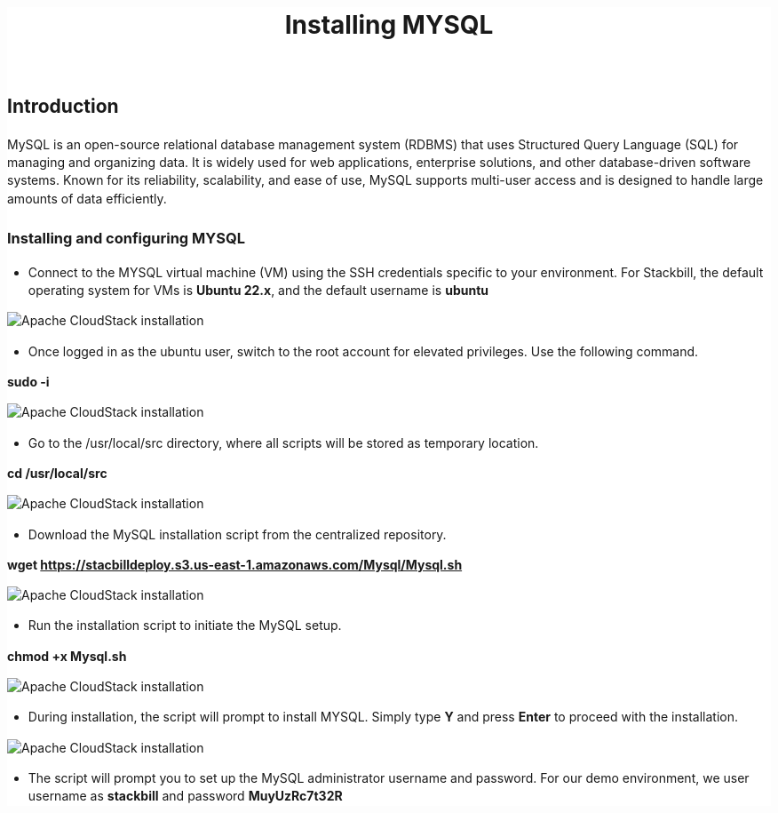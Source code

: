 ﻿---
title: Installing MYSQL
sidebar_label: Installing MYSQL
sidebar_position: 5
---

## Introduction

MySQL is an open-source relational database management system (RDBMS) that uses Structured Query Language (SQL) for managing and organizing data. It is widely used for web applications, enterprise solutions, and other database-driven software systems. Known for its reliability, scalability, and ease of use, MySQL supports multi-user access and is designed to handle large amounts of data efficiently.

### Installing and configuring MYSQL

- Connect to the MYSQL virtual machine (VM) using the SSH credentials specific to your environment. For Stackbill, the default operating system for VMs is **Ubuntu 22.x**, and the default username is **ubuntu**

<img alt="Apache CloudStack installation" src="/deployment/installing-stackbill-components/installing-mysql/apache-cloudstack-setup-loggedin.jpg" width="90%" />

- Once logged in as the ubuntu user, switch to the root account for elevated privileges. Use the following command.

**sudo -i**

<img alt="Apache CloudStack installation" src="/deployment/installing-stackbill-components/installing-mysql/apache-cloudstack-setup-sudo-info.jpg" width="90%" />

- Go to the /usr/local/src directory, where all scripts will be stored as temporary location.

**cd /usr/local/src**

<img alt="Apache CloudStack installation" src="/deployment/installing-stackbill-components/installing-mysql/apache-cloudstack-setup-source-setup.jpg" width="90%" />

- Download the MySQL installation script from the centralized repository.

**wget https://stacbilldeploy.s3.us-east-1.amazonaws.com/Mysql/Mysql.sh**

<img alt="Apache CloudStack installation" src="/deployment/installing-stackbill-components/installing-mysql/apache-cloudstack-setup-mysql-save.jpg" width="90%" />

- Run the installation script to initiate the MySQL setup.

**chmod +x Mysql.sh**

<img alt="Apache CloudStack installation" src="/deployment/installing-stackbill-components/installing-mysql/apache-cloudstack-setup-mysql-script.jpg" width="90%" />

- During installation, the script will prompt to install MYSQL. Simply type **Y** and press **Enter** to proceed with the installation.

<img alt="Apache CloudStack installation" src="/deployment/installing-stackbill-components/installing-mysql/apache-cloudstack-setup-package-update-progress.jpg" width="90%" />

- The script will prompt you to set up the MySQL administrator username and password. For our demo environment, we user username as **stackbill** and password **MuyUzRc7t32R**
